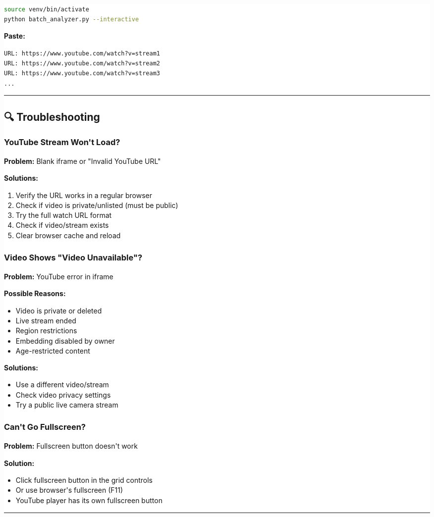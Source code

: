 ```bash
source venv/bin/activate
python batch_analyzer.py --interactive
```

**Paste:**
```
URL: https://www.youtube.com/watch?v=stream1
URL: https://www.youtube.com/watch?v=stream2  
URL: https://www.youtube.com/watch?v=stream3
...
```

---

## 🔍 Troubleshooting

### YouTube Stream Won't Load?

**Problem:** Blank iframe or "Invalid YouTube URL"

**Solutions:**
1. Verify the URL works in a regular browser
2. Check if video is private/unlisted (must be public)
3. Try the full watch URL format
4. Check if video/stream exists
5. Clear browser cache and reload

### Video Shows "Video Unavailable"?

**Problem:** YouTube error in iframe

**Possible Reasons:**
- Video is private or deleted
- Live stream ended
- Region restrictions
- Embedding disabled by owner
- Age-restricted content

**Solutions:**
- Use a different video/stream
- Check video privacy settings
- Try a public live camera stream

### Can't Go Fullscreen?

**Problem:** Fullscreen button doesn't work

**Solution:**
- Click fullscreen button in the grid controls
- Or use browser's fullscreen (F11)
- YouTube player has its own fullscreen button

---
